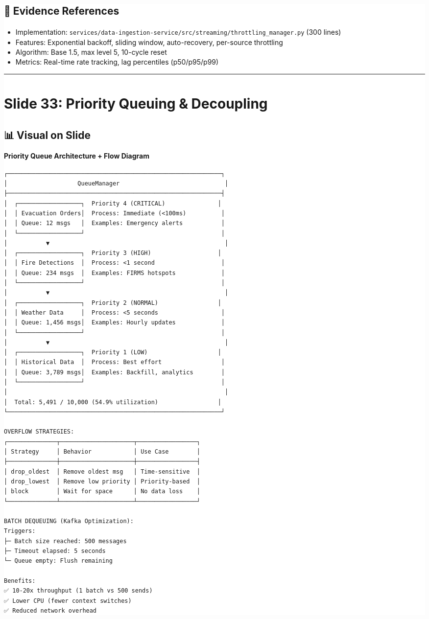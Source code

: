 ## 📁 **Evidence References**

- Implementation: `services/data-ingestion-service/src/streaming/throttling_manager.py` (300 lines)
- Features: Exponential backoff, sliding window, auto-recovery, per-source throttling
- Algorithm: Base 1.5, max level 5, 10-cycle reset
- Metrics: Real-time rate tracking, lag percentiles (p50/p95/p99)

---

# **Slide 33: Priority Queuing & Decoupling**

## 📊 **Visual on Slide**

**Priority Queue Architecture + Flow Diagram**

```
┌─────────────────────────────────────────────────────────────┐
│                    QueueManager                              │
├─────────────────────────────────────────────────────────────┤
│  ┌──────────────────┐  Priority 4 (CRITICAL)               │
│  │ Evacuation Orders│  Process: Immediate (<100ms)          │
│  │ Queue: 12 msgs   │  Examples: Emergency alerts           │
│  └──────────────────┘                                       │
│           ▼                                                  │
│  ┌──────────────────┐  Priority 3 (HIGH)                   │
│  │ Fire Detections  │  Process: <1 second                   │
│  │ Queue: 234 msgs  │  Examples: FIRMS hotspots             │
│  └──────────────────┘                                       │
│           ▼                                                  │
│  ┌──────────────────┐  Priority 2 (NORMAL)                 │
│  │ Weather Data     │  Process: <5 seconds                  │
│  │ Queue: 1,456 msgs│  Examples: Hourly updates             │
│  └──────────────────┘                                       │
│           ▼                                                  │
│  ┌──────────────────┐  Priority 1 (LOW)                    │
│  │ Historical Data  │  Process: Best effort                 │
│  │ Queue: 3,789 msgs│  Examples: Backfill, analytics        │
│  └──────────────────┘                                       │
│                                                              │
│  Total: 5,491 / 10,000 (54.9% utilization)                 │
└─────────────────────────────────────────────────────────────┘

OVERFLOW STRATEGIES:
┌──────────────┬─────────────────────┬─────────────────┐
│ Strategy     │ Behavior            │ Use Case        │
├──────────────┼─────────────────────┼─────────────────┤
│ drop_oldest  │ Remove oldest msg   │ Time-sensitive  │
│ drop_lowest  │ Remove low priority │ Priority-based  │
│ block        │ Wait for space      │ No data loss    │
└──────────────┴─────────────────────┴─────────────────┘

BATCH DEQUEUING (Kafka Optimization):
Triggers:
├─ Batch size reached: 500 messages
├─ Timeout elapsed: 5 seconds
└─ Queue empty: Flush remaining

Benefits:
✅ 10-20x throughput (1 batch vs 500 sends)
✅ Lower CPU (fewer context switches)
✅ Reduced network overhead
```
